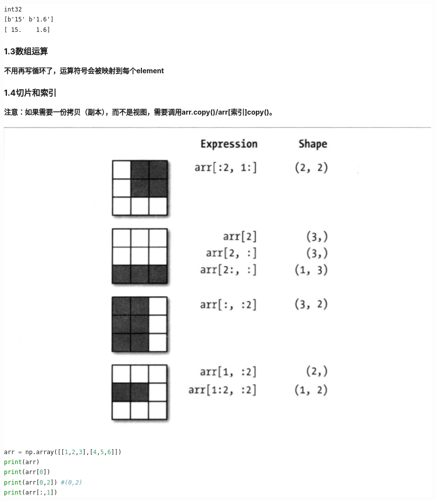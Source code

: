     int32
    [b'15' b'1.6']
    [ 15.    1.6]
    

### 1.3数组运算

**不用再写循环了，运算符号会被映射到每个element**

### 1.4切片和索引

**注意：如果需要一份拷贝（副本），而不是视图，需要调用arr.copy()/arr[索引]copy()。**


![3.png](./image/运用numpy进行数组、向量、矩阵运算/3.png)



```python
arr = np.array([[1,2,3],[4,5,6]])
print(arr)
print(arr[0])
print(arr[0,2]) #(0,2)
print(arr[:,1])
```

